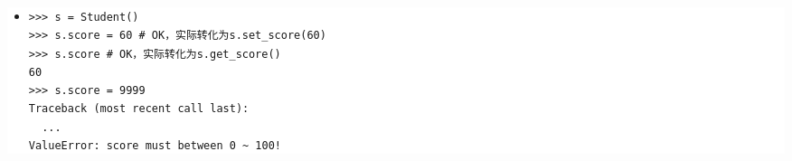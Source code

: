 - ```
  >>> s = Student()
  >>> s.score = 60 # OK，实际转化为s.set_score(60)
  >>> s.score # OK，实际转化为s.get_score()
  60
  >>> s.score = 9999
  Traceback (most recent call last):
    ...
  ValueError: score must between 0 ~ 100!
  ```